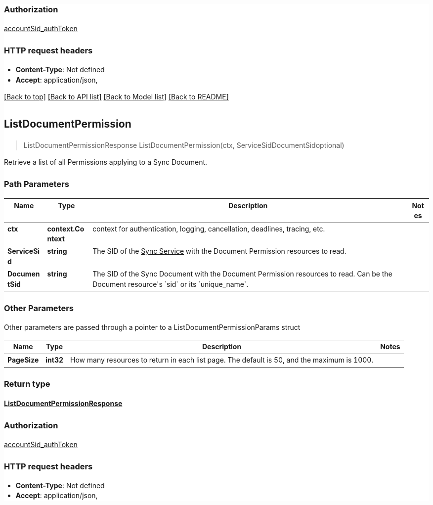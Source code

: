 ### Authorization

[accountSid_authToken](../README.md#accountSid_authToken)

### HTTP request headers

- **Content-Type**: Not defined
- **Accept**: application/json, 

[[Back to top]](#) [[Back to API list]](../README.md#documentation-for-api-endpoints)
[[Back to Model list]](../README.md#documentation-for-models)
[[Back to README]](../README.md)


## ListDocumentPermission

> ListDocumentPermissionResponse ListDocumentPermission(ctx, ServiceSidDocumentSidoptional)



Retrieve a list of all Permissions applying to a Sync Document.

### Path Parameters


Name | Type | Description  | Notes
------------- | ------------- | ------------- | -------------
**ctx** | **context.Context** | context for authentication, logging, cancellation, deadlines, tracing, etc.
**ServiceSid** | **string** | The SID of the [Sync Service](https://www.twilio.com/docs/sync/api/service) with the Document Permission resources to read. | 
**DocumentSid** | **string** | The SID of the Sync Document with the Document Permission resources to read. Can be the Document resource&#39;s &#x60;sid&#x60; or its &#x60;unique_name&#x60;. | 

### Other Parameters

Other parameters are passed through a pointer to a ListDocumentPermissionParams struct


Name | Type | Description  | Notes
------------- | ------------- | ------------- | -------------
**PageSize** | **int32** | How many resources to return in each list page. The default is 50, and the maximum is 1000. | 

### Return type

[**ListDocumentPermissionResponse**](ListDocumentPermissionResponse.md)

### Authorization

[accountSid_authToken](../README.md#accountSid_authToken)

### HTTP request headers

- **Content-Type**: Not defined
- **Accept**: application/json, 

